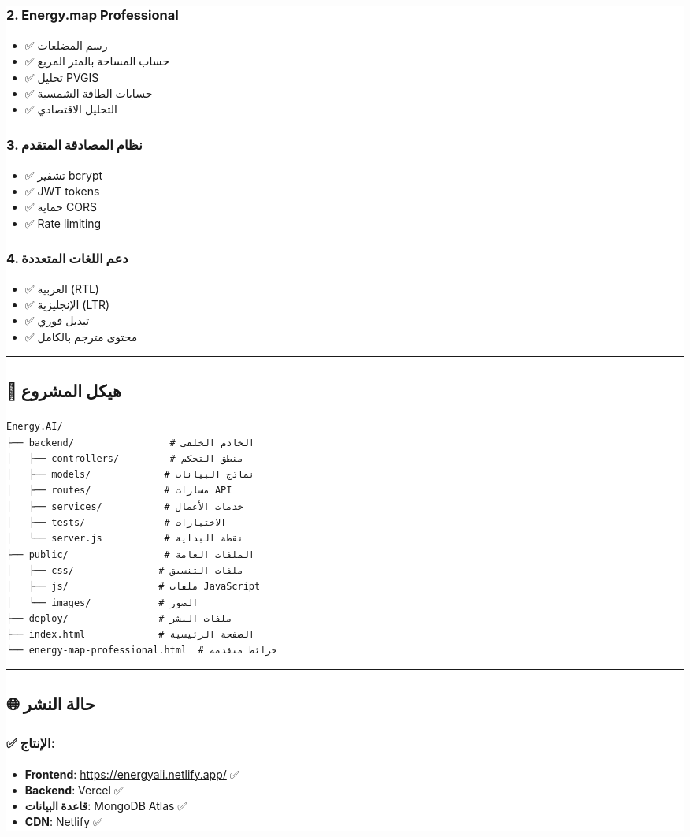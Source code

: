 ### 2. **Energy.map Professional**
- ✅ رسم المضلعات
- ✅ حساب المساحة بالمتر المربع
- ✅ تحليل PVGIS
- ✅ حسابات الطاقة الشمسية
- ✅ التحليل الاقتصادي

### 3. **نظام المصادقة المتقدم**
- ✅ تشفير bcrypt
- ✅ JWT tokens
- ✅ حماية CORS
- ✅ Rate limiting

### 4. **دعم اللغات المتعددة**
- ✅ العربية (RTL)
- ✅ الإنجليزية (LTR)
- ✅ تبديل فوري
- ✅ محتوى مترجم بالكامل

---

## 📁 **هيكل المشروع**

```
Energy.AI/
├── backend/                 # الخادم الخلفي
│   ├── controllers/         # منطق التحكم
│   ├── models/             # نماذج البيانات
│   ├── routes/             # مسارات API
│   ├── services/           # خدمات الأعمال
│   ├── tests/              # الاختبارات
│   └── server.js           # نقطة البداية
├── public/                 # الملفات العامة
│   ├── css/               # ملفات التنسيق
│   ├── js/                # ملفات JavaScript
│   └── images/            # الصور
├── deploy/                # ملفات النشر
├── index.html             # الصفحة الرئيسية
└── energy-map-professional.html  # خرائط متقدمة
```

---

## 🌐 **حالة النشر**

### ✅ **الإنتاج**:
- **Frontend**: https://energyaii.netlify.app/ ✅
- **Backend**: Vercel ✅
- **قاعدة البيانات**: MongoDB Atlas ✅
- **CDN**: Netlify ✅
